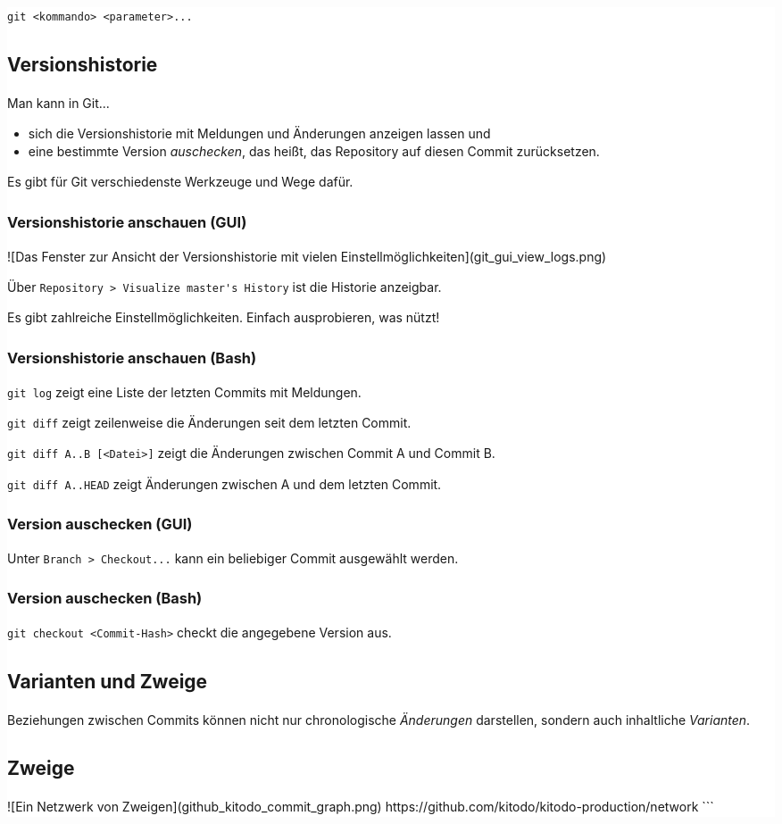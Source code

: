 ```git <kommando> <parameter>...```

## Versionshistorie

Man kann in Git...
- sich die Versionshistorie mit Meldungen und Änderungen anzeigen lassen und
- eine bestimmte Version *auschecken*, das heißt, das Repository auf diesen Commit zurücksetzen.

Es gibt für Git verschiedenste Werkzeuge und Wege dafür.



### Versionshistorie anschauen (GUI)

<div>
![Das Fenster zur Ansicht der Versionshistorie mit vielen Einstellmöglichkeiten](git_gui_view_logs.png)
</div>
<!-- .element class="image-on-right" -->

Über `Repository > Visualize master's History` ist die Historie anzeigbar.

Es gibt zahlreiche Einstellmöglichkeiten. Einfach ausprobieren, was nützt!



### Versionshistorie anschauen (Bash)

`git log` zeigt eine Liste der letzten Commits mit Meldungen.

`git diff` zeigt zeilenweise die Änderungen seit dem letzten Commit. 

`git diff A..B [<Datei>]` zeigt die Änderungen zwischen Commit A und Commit B.

`git diff A..HEAD` zeigt Änderungen zwischen A und dem letzten Commit.



### Version auschecken (GUI)

Unter `Branch > Checkout...` kann ein beliebiger Commit ausgewählt werden.



### Version auschecken (Bash)

`git checkout <Commit-Hash>` checkt die angegebene Version aus.



## Varianten und Zweige

Beziehungen zwischen Commits können nicht nur chronologische *Änderungen* darstellen, sondern auch
  inhaltliche *Varianten*.




## Zweige


<div>
![Ein Netzwerk von Zweigen](github_kitodo_commit_graph.png)
<span class="small">https://github.com/kitodo/kitodo-production/network</span>
```